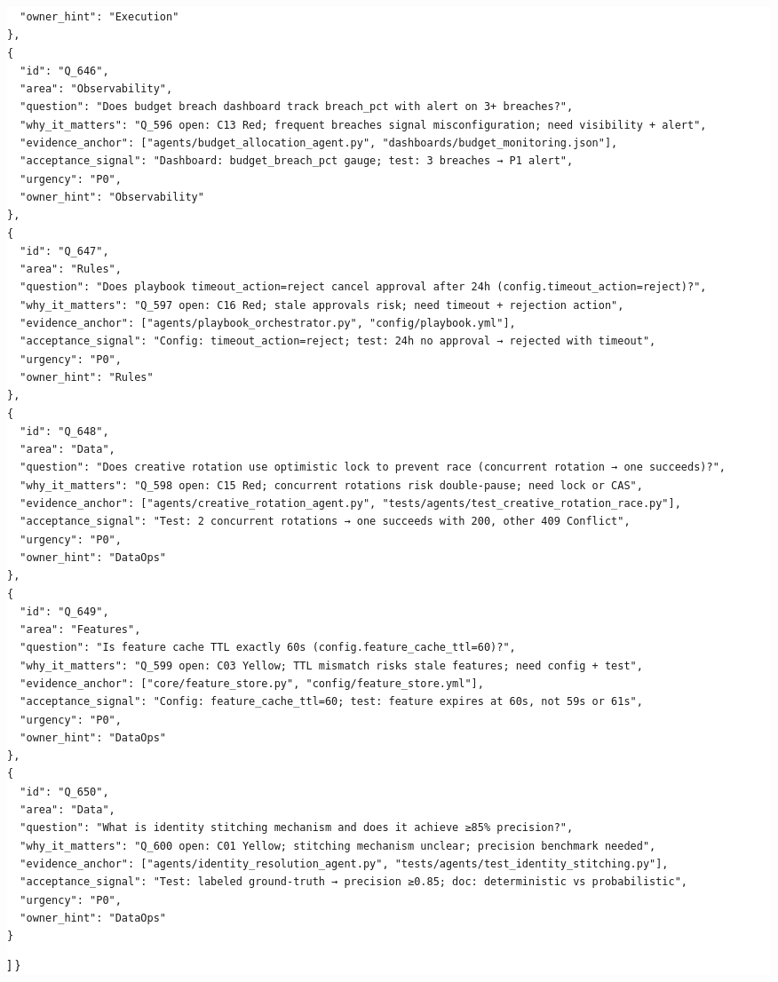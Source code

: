       "owner_hint": "Execution"
    },
    {
      "id": "Q_646",
      "area": "Observability",
      "question": "Does budget breach dashboard track breach_pct with alert on 3+ breaches?",
      "why_it_matters": "Q_596 open: C13 Red; frequent breaches signal misconfiguration; need visibility + alert",
      "evidence_anchor": ["agents/budget_allocation_agent.py", "dashboards/budget_monitoring.json"],
      "acceptance_signal": "Dashboard: budget_breach_pct gauge; test: 3 breaches → P1 alert",
      "urgency": "P0",
      "owner_hint": "Observability"
    },
    {
      "id": "Q_647",
      "area": "Rules",
      "question": "Does playbook timeout_action=reject cancel approval after 24h (config.timeout_action=reject)?",
      "why_it_matters": "Q_597 open: C16 Red; stale approvals risk; need timeout + rejection action",
      "evidence_anchor": ["agents/playbook_orchestrator.py", "config/playbook.yml"],
      "acceptance_signal": "Config: timeout_action=reject; test: 24h no approval → rejected with timeout",
      "urgency": "P0",
      "owner_hint": "Rules"
    },
    {
      "id": "Q_648",
      "area": "Data",
      "question": "Does creative rotation use optimistic lock to prevent race (concurrent rotation → one succeeds)?",
      "why_it_matters": "Q_598 open: C15 Red; concurrent rotations risk double-pause; need lock or CAS",
      "evidence_anchor": ["agents/creative_rotation_agent.py", "tests/agents/test_creative_rotation_race.py"],
      "acceptance_signal": "Test: 2 concurrent rotations → one succeeds with 200, other 409 Conflict",
      "urgency": "P0",
      "owner_hint": "DataOps"
    },
    {
      "id": "Q_649",
      "area": "Features",
      "question": "Is feature cache TTL exactly 60s (config.feature_cache_ttl=60)?",
      "why_it_matters": "Q_599 open: C03 Yellow; TTL mismatch risks stale features; need config + test",
      "evidence_anchor": ["core/feature_store.py", "config/feature_store.yml"],
      "acceptance_signal": "Config: feature_cache_ttl=60; test: feature expires at 60s, not 59s or 61s",
      "urgency": "P0",
      "owner_hint": "DataOps"
    },
    {
      "id": "Q_650",
      "area": "Data",
      "question": "What is identity stitching mechanism and does it achieve ≥85% precision?",
      "why_it_matters": "Q_600 open: C01 Yellow; stitching mechanism unclear; precision benchmark needed",
      "evidence_anchor": ["agents/identity_resolution_agent.py", "tests/agents/test_identity_stitching.py"],
      "acceptance_signal": "Test: labeled ground-truth → precision ≥0.85; doc: deterministic vs probabilistic",
      "urgency": "P0",
      "owner_hint": "DataOps"
    }
  ]
}
